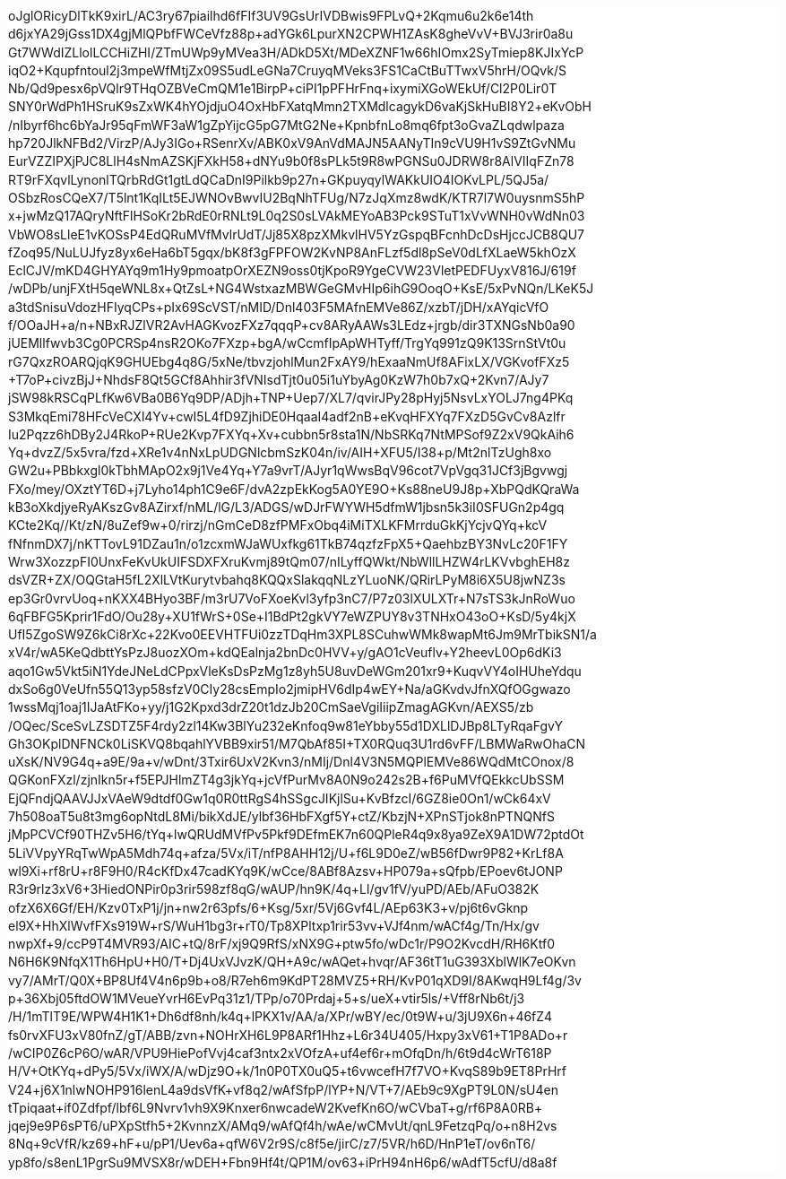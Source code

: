 oJglORicyDlTkK9xirL/AC3ry67piailhd6fFIf3UV9GsUrIVDBwis9FPLvQ+2Kqmu6u2k6e14th
d6jxYA29jGss1DX4gjMlQPbfFWCeVfz88p+adYGk6LpurXN2CPWH1ZAsK8gheVvV+BVJ3rir0a8u
Gt7WWdIZLlolLCCHiZHI/ZTmUWp9yMVea3H/ADkD5Xt/MDeXZNF1w66hIOmx2SyTmiep8KJIxYcP
iqO2+Kqupfntoul2j3mpeWfMtjZx09S5udLeGNa7CruyqMVeks3FS1CaCtBuTTwxV5hrH/OQvk/S
Nb/Qd9pesx6pVQlr9THqOZBVeCmQM1e1BirpP+ciPI1pPFHrFnq+ixymiXGoWEkUf/Cl2P0Lir0T
SNY0rWdPh1HSruK9sZxWK4hYOjdjuO4OxHbFXatqMmn2TXMdlcagykD6vaKjSkHuBI8Y2+eKvObH
/nIbyrf6hc6bYaJr95qFmWF3aW1gZpYijcG5pG7MtG2Ne+KpnbfnLo8mq6fpt3oGvaZLqdwlpaza
hp720JlkNFBd2/VirzP/AJy3IGo+RSenrXv/ABK0xV9AnVdMAJN5AANyTIn9cVU9H1vS9ZtGvNMu
EurVZZIPXjPJC8LlH4sNmAZSKjFXkH58+dNYu9b0f8sPLk5t9R8wPGNSu0JDRW8r8AlVIIqFZn78
RT9rFXqvlLynonlTQrbRdGt1gtLdQCaDnI9Pilkb9p27n+GKpuyqylWAKkUIO4IOKvLPL/5QJ5a/
OSbzRosCQeX7/T5lnt1KqILt5EJWNOvBwvIU2BqNhTFUg/N7zJqXmz8wdK/KTR7l7W0uysnmS5hP
x+jwMzQ17AQryNftFlHSoKr2bRdE0rRNLt9L0q2S0sLVAkMEYoAB3Pck9STuT1xVvWNH0vWdNn03
VbWO8sLleE1vKOSsP4EdQRuMVfMvlrUdT/Jj85X8pzXMkvlHV5YzGspqBFcnhDcDsHjccJCB8QU7
fZoq95/NuLUJfyz8yx6eHa6bT5gqx/bK8f3gFPFOW2KvNP8AnFLzf5dl8pSeV0dLfXLaeW5khOzX
EclCJV/mKD4GHYAYq9m1Hy9pmoatpOrXEZN9oss0tjKpoR9YgeCVW23VletPEDFUyxV816J/619f
/wDPb/unjFXtH5qeWNL8x+QtZsL+NG4WstxazMBWGeGMvHIp6ihG9OoqO+KsE/5xPvNQn/LKeK5J
a3tdSnisuVdozHFIyqCPs+pIx69ScVST/nMID/Dnl403F5MAfnEMVe86Z/xzbT/jDH/xAYqicVfO
f/OOaJH+a/n+NBxRJZlVR2AvHAGKvozFXz7qqqP+cv8ARyAAWs3LEdz+jrgb/dir3TXNGsNb0a90
jUEMllfwvb3Cg0PCRSp4nsR2OKo7FXzp+bgA/wCcmfIpApWHTyff/TrgYq991zQ9K13SrnStVt0u
rG7QxzROARQjqK9GHUEbg4q8G/5xNe/tbvzjohlMun2FxAY9/hExaaNmUf8AFixLX/VGKvofFXz5
+T7oP+civzBjJ+NhdsF8Qt5GCf8Ahhir3fVNIsdTjt0u05i1uYbyAg0KzW7h0b7xQ+2Kvn7/AJy7
jSW98kRSCqPLfKw6VBa0B6Yq9DP/ADjh+TNP+Uep7/XL7/qvirJPy28pHyj5NsvLxYOLJ7ng4PKq
S3MkqEmi78HFcVeCXl4Yv+cwI5L4fD9ZjhiDE0HqaaI4adf2nB+eKvqHFXYq7FXzD5GvCv8Azlfr
Iu2Pqzz6hDBy2J4RkoP+RUe2Kvp7FXYq+Xv+cubbn5r8sta1N/NbSRKq7NtMPSof9Z2xV9QkAih6
Yq+dvzZ/5x5vra/fzd+XRe1v4nNxLpUDGNlcbmSzK04n/iv/AIH+XFU5/I38+p/Mt2nlTzUgh8xo
GW2u+PBbkxgl0kTbhMApO2x9j1Ve4Yq+Y7a9vrT/AJyr1qWwsBqV96cot7VpVgq31JCf3jBgvwgj
FXo/mey/OXztYT6D+j7Lyho14ph1C9e6F/dvA2zpEkKog5A0YE9O+Ks88neU9J8p+XbPQdKQraWa
kB3oXkdjyeRyAKszGv8AZirxf/nML/lG/L3/ADGS/wDJrFWYWH5dfmW1jbsn5k3iI0SFUGn2p4gq
KCte2Kq//Kt/zN/8uZef9w+0/rirzj/nGmCeD8zfPMFxObq4iMiTXLKFMrrduGkKjYcjvQYq+kcV
fNfnmDX7j/nKTTovL91DZau1n/o1zcxmWJaWUxfkg61TkB74qzfzFpX5+QaehbzBY3NvLc20F1FY
Wrw3XozzpFI0UnxFeKvUkUIFSDXFXruKvmj89tQm07/nILyffQWkt/NbWllLHZW4rLKVvbghEH8z
dsVZR+ZX/OQGtaH5fL2XlLVtKurytvbahq8KQQxSlakqqNLzYLuoNK/QRirLPyM8i6X5U8jwNZ3s
ep3Gr0vrvUoq+nKXX4BHyo3BF/m3rU7VoFXoeKvl3yfp3nC7/P7z03lXULXTr+N7sTS3kJnRoWuo
6qFBFG5Kprir1FdO/Ou28y+XU1fWrS+0Se+I1BdPt2gkVY7eWZPUY8v3TNHxO43oO+KsD/5y4kjX
UfI5ZgoSW9Z6kCi8rXc+22Kvo0EEVHTFUi0zzTDqHm3XPL8SCuhwWMk8wapMt6Jm9MrTbikSN1/a
xV4r/wA5KeQdbttYsPzJ8uozXOm+kdQEalnja2bnDc0HVV+y/gAO1cVeuflv+Y2heevL0Op6dKi3
aqo1Gw5Vkt5iN1YdeJNeLdCPpxVleKsDsPzMg1z8yh5U8uvDeWGm201xr9+KuqvVY4oIHUheYdqu
dxSo6g0VeUfn55Q13yp58sfzV0CIy28csEmpIo2jmipHV6dIp4wEY+Na/aGKvdvJfnXQfOGgwazo
1wssMqj1oaj1IJaAtFKo+yy/j1G2Kpxd3drZ20t1dzJb20CmSaeVgiIiipZmagAGKvn/AEXS5/zb
/OQec/SceSvLZSDTZ5F4rdy2zl14Kw3BlYu232eKnfoq9w81eYbby55d1DXLlDJBp8LTyRqaFgvY
Gh3OKplDNFNCk0LiSKVQ8bqahlYVBB9xir51/M7QbAf85I+TX0RQuq3U1rd6vFF/LBMWaRwOhaCN
uXsK/NV9G4q+a9E/9a+v/wDnt/3Txir6UxV2Kvn3/nMIj/Dnl4V3N5MQPlEMVe86WQdMtCOnox/8
QGKonFXzl/zjnIkn5r+f5EPJHlmZT4g3jkYq+jcVfPurMv8A0N9o242s2B+f6PuMVfQEkkcUbSSM
EjQFndjQAAVJJxVAeW9dtdf0Gw1q0R0ttRgS4hSSgcJIKjlSu+KvBfzcI/6GZ8ie0On1/wCk64xV
7h508oaT5u8t3mg6opNtdL8Mi/bikXdJE/ylbf36HbFXgf5Y+ctZ/KbzjN+XPnSTjok8nPTNQNfS
jMpPCVCf90THZv5H6/tYq+lwQRUdMVfPv5Pkf9DEfmEK7n60QPleR4q9x8ya9ZeX9A1DW72ptdOt
5LiVVpyYRqTwWpA5Mdh74q+afza/5Vx/iT/nfP8AHH12j/U+f6L9D0eZ/wB56fDwr9P82+KrLf8A
wl9Xi+rf8rU+r8F9H0/R4cKfDx47cadKYq9K/wCce/8ABf8Azsv+HP079a+sQfpb/EPoev6tJONP
R3r9rlz3xV6+3HiedONPir0p3rir598zf8qG/wAUP/hn9K/4q+Ll/gv1fV/yuPD/AEb/AFuO382K
ofzX6X6Gf/EH/Kzv0TxP1j/jn+nw2r63pfs/6+Ksg/5xr/5Vj6Gvf4L/AEp63K3+v/pj6t6vGknp
el9X+HhXlWvfFXs919W+rS/WuH1bg3r+rT0/Tp8XPltxp1rir53vv+VJf4nm/wACf4g/Tn/Hx/gv
nwpXf+9/ccP9T4MVR93/AIC+tQ/8rF/xj9Q9RfS/xNX9G+ptw5fo/wDc1r/P9O2KvcdH/RH6Ktf0
N6H6K9NfqX1Th6HpU+H0/T+Dj4UxVJvzK/QH+A9c/wAQet+hvqr/AF36tT1uG393XblWlK7eOKvn
vy7/AMrT/Q0X+BP8Uf4V4n6p9b+o8/R7eh6m9KdPT28MVZ5+RH/KvP01qXD9I/8AKwqH9Lf4g/3v
p+36Xbj05ftdOW1MVeueYvrH6EvPq31z1/TPp/o70Prdaj+5+s/ueX+vtir5ls/+Vff8rNb6t/j3
/H/1mTlT9E/WPW4H1K1+Dh6df8nh/k4q+lPKX1v/AA/a/XPr/wBY/ec/0t9W+u/3jU9X6n+46fZ4
fs0rvXFU3xV80fnZ/gT/ABB/zvn+NOHrXH6L9P8ARf1Hhz+L6r34U405/Hxpy3xV61+T1P8ADo+r
/wCIP0Z6cP6O/wAR/VPU9HiePofVvj4caf3ntx2xVOfzA+uf4ef6r+mOfqDn/h/6t9d4cWrT618P
H/V+OtKYq+dPy5/5Vx/iWX/A/wDjz9O+k/1n0P0TX0uQ5+t6vwcefH7f7VO+KvqS89b9ET8PrHrf
V24+j6X1nlwNOHP916lenL4a9dsVfK+vf8q2/wAfSfpP/lYP+N/VT+7/AEb9c9XgPT9L0N/sU4en
tTpiqaat+if0Zdfpf/lbf6L9Nvrv1vh9X9Knxer6nwcadeW2KvefKn6O/wCVbaT+g/rf6P8A0RB+
jqej9e9P6sPT6/uPXpStfh5+2KvnnzX/AMq9/wAfQf4h/wAe/wCMvUt/qnL9FetzqPq/o+n8H2vs
8Nq+9cVfR/kz69+hF+u/pP1/Uev6a+qfW6V2r9S/c8f5e/jirC/z7/5VR/h6D/HnP1eT/ov6nT6/
yp8fo/s8enL1PgrSu9MVSX8r/wDEH+Fbn9Hf4t/QP1M/ov63+iPrH94nH6p6/wAdfT5cfU/d8a8f